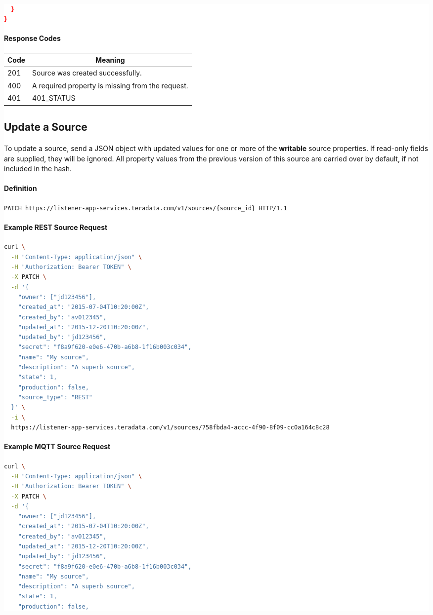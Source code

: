 ```json
  }
}
```

#### Response Codes

Code | Meaning
---- | -------
201  | Source was created successfully.
400  | A required property is missing from the request.
401  | 401_STATUS

## Update a Source

To update a source, send a JSON object with updated values for one or more of the __writable__ source properties.  If read-only fields are supplied, they will be ignored. All property values from the previous version of this source are carried over by default, if not included in the hash.

#### Definition

```http
PATCH https://listener-app-services.teradata.com/v1/sources/{source_id} HTTP/1.1
```

#### Example REST Source Request

```bash
curl \
  -H "Content-Type: application/json" \
  -H "Authorization: Bearer TOKEN" \
  -X PATCH \
  -d '{
    "owner": ["jd123456"],
    "created_at": "2015-07-04T10:20:00Z",
    "created_by": "av012345",
    "updated_at": "2015-12-20T10:20:00Z",
    "updated_by": "jd123456",
    "secret": "f8a9f620-e0e6-470b-a6b8-1f16b003c034",
    "name": "My source",
    "description": "A superb source",
    "state": 1,
    "production": false,
    "source_type": "REST"
  }' \
  -i \
  https://listener-app-services.teradata.com/v1/sources/758fbda4-accc-4f90-8f09-cc0a164c8c28
```

#### Example MQTT Source Request

```bash
curl \
  -H "Content-Type: application/json" \
  -H "Authorization: Bearer TOKEN" \
  -X PATCH \
  -d '{
    "owner": ["jd123456"],
    "created_at": "2015-07-04T10:20:00Z",
    "created_by": "av012345",
    "updated_at": "2015-12-20T10:20:00Z",
    "updated_by": "jd123456",
    "secret": "f8a9f620-e0e6-470b-a6b8-1f16b003c034",
    "name": "My source",
    "description": "A superb source",
    "state": 1,
    "production": false,
```